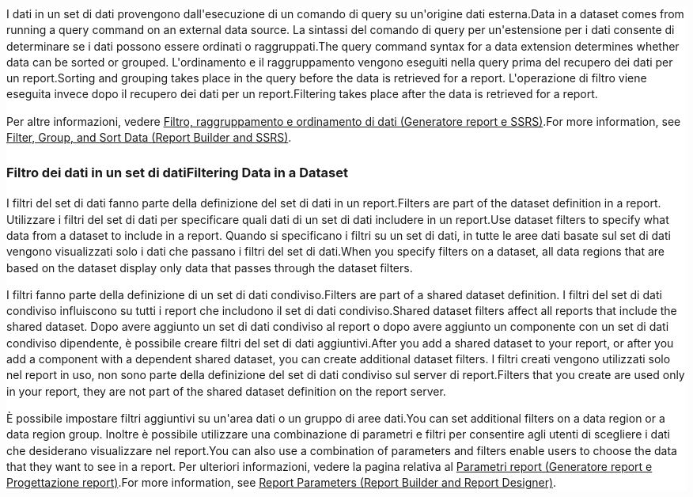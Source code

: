  <span data-ttu-id="ee5a3-269">I dati in un set di dati provengono dall'esecuzione di un comando di query su un'origine dati esterna.</span><span class="sxs-lookup"><span data-stu-id="ee5a3-269">Data in a dataset comes from running a query command on an external data source.</span></span> <span data-ttu-id="ee5a3-270">La sintassi del comando di query per un'estensione per i dati consente di determinare se i dati possono essere ordinati o raggruppati.</span><span class="sxs-lookup"><span data-stu-id="ee5a3-270">The query command syntax for a data extension determines whether data can be sorted or grouped.</span></span> <span data-ttu-id="ee5a3-271">L'ordinamento e il raggruppamento vengono eseguiti nella query prima del recupero dei dati per un report.</span><span class="sxs-lookup"><span data-stu-id="ee5a3-271">Sorting and grouping takes place in the query before the data is retrieved for a report.</span></span> <span data-ttu-id="ee5a3-272">L'operazione di filtro viene eseguita invece dopo il recupero dei dati per un report.</span><span class="sxs-lookup"><span data-stu-id="ee5a3-272">Filtering takes place after the data is retrieved for a report.</span></span>  
  
 <span data-ttu-id="ee5a3-273">Per altre informazioni, vedere [Filtro, raggruppamento e ordinamento di dati &#40;Generatore report e SSRS&#41;](../report-design/filter-group-and-sort-data-report-builder-and-ssrs.md).</span><span class="sxs-lookup"><span data-stu-id="ee5a3-273">For more information, see [Filter, Group, and Sort Data &#40;Report Builder and SSRS&#41;](../report-design/filter-group-and-sort-data-report-builder-and-ssrs.md).</span></span>  
  
### <a name="filtering-data-in-a-dataset"></a><span data-ttu-id="ee5a3-274">Filtro dei dati in un set di dati</span><span class="sxs-lookup"><span data-stu-id="ee5a3-274">Filtering Data in a Dataset</span></span>  
 <span data-ttu-id="ee5a3-275">I filtri del set di dati fanno parte della definizione del set di dati in un report.</span><span class="sxs-lookup"><span data-stu-id="ee5a3-275">Filters are part of the dataset definition in a report.</span></span> <span data-ttu-id="ee5a3-276">Utilizzare i filtri del set di dati per specificare quali dati di un set di dati includere in un report.</span><span class="sxs-lookup"><span data-stu-id="ee5a3-276">Use dataset filters to specify what data from a dataset to include in a report.</span></span> <span data-ttu-id="ee5a3-277">Quando si specificano i filtri su un set di dati, in tutte le aree dati basate sul set di dati vengono visualizzati solo i dati che passano i filtri del set di dati.</span><span class="sxs-lookup"><span data-stu-id="ee5a3-277">When you specify filters on a dataset, all data regions that are based on the dataset display only data that passes through the dataset filters.</span></span>  
  
 <span data-ttu-id="ee5a3-278">I filtri fanno parte della definizione di un set di dati condiviso.</span><span class="sxs-lookup"><span data-stu-id="ee5a3-278">Filters are part of a shared dataset definition.</span></span> <span data-ttu-id="ee5a3-279">I filtri del set di dati condiviso influiscono su tutti i report che includono il set di dati condiviso.</span><span class="sxs-lookup"><span data-stu-id="ee5a3-279">Shared dataset filters affect all reports that include the shared dataset.</span></span> <span data-ttu-id="ee5a3-280">Dopo avere aggiunto un set di dati condiviso al report o dopo avere aggiunto un componente con un set di dati condiviso dipendente, è possibile creare filtri del set di dati aggiuntivi.</span><span class="sxs-lookup"><span data-stu-id="ee5a3-280">After you add a shared dataset to your report, or after you add a component with a dependent shared dataset, you can create additional dataset filters.</span></span> <span data-ttu-id="ee5a3-281">I filtri creati vengono utilizzati solo nel report in uso, non sono parte della definizione del set di dati condiviso sul server di report.</span><span class="sxs-lookup"><span data-stu-id="ee5a3-281">Filters that you create are used only in your report, they are not part of the shared dataset definition on the report server.</span></span>  
  
 <span data-ttu-id="ee5a3-282">È possibile impostare filtri aggiuntivi su un'area dati o un gruppo di aree dati.</span><span class="sxs-lookup"><span data-stu-id="ee5a3-282">You can set additional filters on a data region or a data region group.</span></span> <span data-ttu-id="ee5a3-283">Inoltre è possibile utilizzare una combinazione di parametri e filtri per consentire agli utenti di scegliere i dati che desiderano visualizzare nel report.</span><span class="sxs-lookup"><span data-stu-id="ee5a3-283">You can also use a combination of parameters and filters enable users to choose the data that they want to see in a report.</span></span> <span data-ttu-id="ee5a3-284">Per ulteriori informazioni, vedere la pagina relativa al [Parametri report &#40;Generatore report e Progettazione report&#41;](../report-design/report-parameters-report-builder-and-report-designer.md).</span><span class="sxs-lookup"><span data-stu-id="ee5a3-284">For more information, see [Report Parameters &#40;Report Builder and Report Designer&#41;](../report-design/report-parameters-report-builder-and-report-designer.md).</span></span>  
  